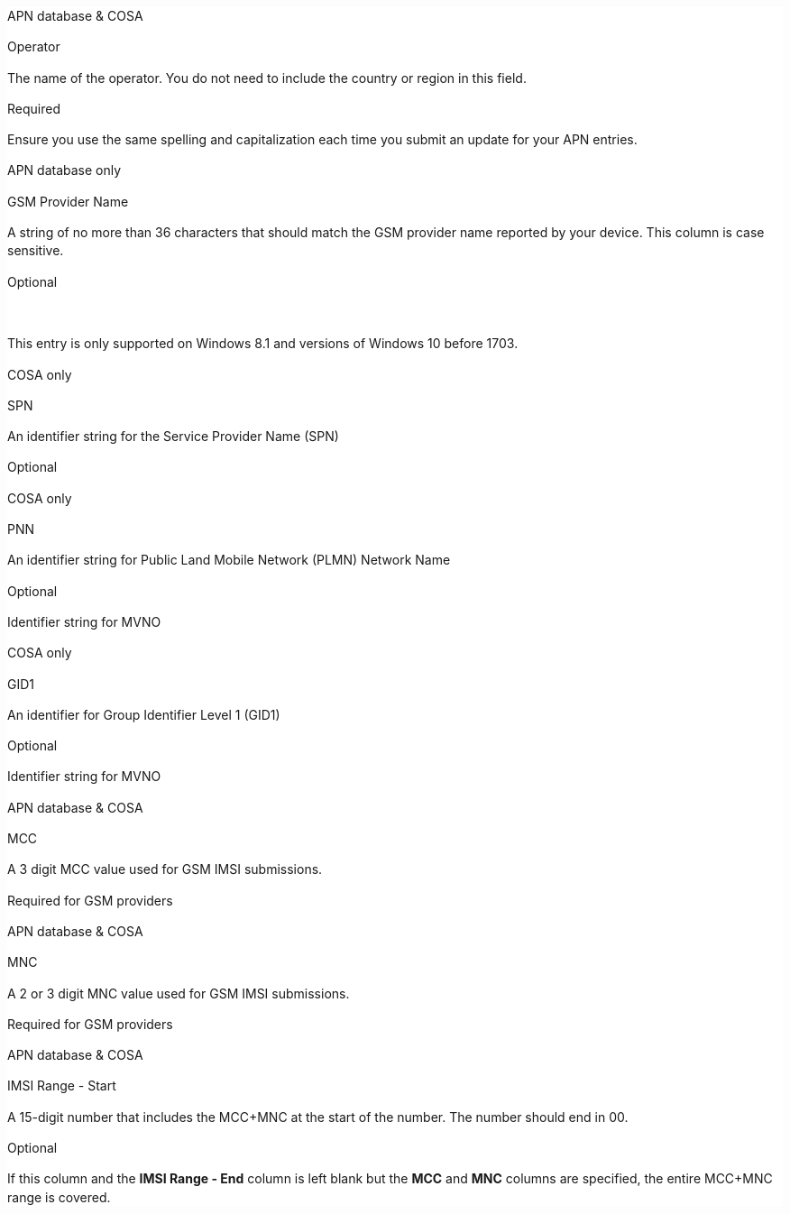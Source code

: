 <tr class="even">
<td><p>APN database & COSA</p></td>
<td><p>Operator</p></td>
<td><p>The name of the operator. You do not need to include the country or region in this field.</p></td>
<td><p>Required</p></td>
<td><p>Ensure you use the same spelling and capitalization each time you submit an update for your APN entries.</p></td>
</tr>
<tr class="odd">
<td><p>APN database only</p></td>
<td><p>GSM Provider Name</p></td>
<td><p>A string of no more than 36 characters that should match the GSM provider name reported by your device. This column is case sensitive.</p></td>
<td><p>Optional</p></td>
<td></div>
<div> 
</div>
<p>This entry is only supported on Windows 8.1 and versions of Windows 10 before 1703.</p></td>
</tr>
<tr class="even">
<td><p>COSA only</p></td>
<td><p>SPN</p></td>
<td><p>An identifier string for the Service Provider Name (SPN)</p></td>
<td><p>Optional</p></td>
<td><p></p></td>
</tr>
<tr class="odd">
<td><p>COSA only</p></td>
<td><p>PNN</p></td>
<td><p>An identifier string for Public Land Mobile Network (PLMN) Network Name</p></td>
<td><p>Optional</p></td>
<td><p>Identifier string for MVNO</p></td>
</tr>
<tr class="even">
<td><p>COSA only</p></td>
<td><p>GID1</p></td>
<td><p>An identifier for Group Identifier Level 1 (GID1)</p></td>
<td><p>Optional</p></td>
<td><p>Identifier string for MVNO</p></td>
</tr>
<tr class="odd">
<td><p>APN database & COSA</p></td>
<td><p>MCC</p></td>
<td><p>A 3 digit MCC value used for GSM IMSI submissions.</p></td>
<td><p>Required for GSM providers</p></td>
<td><p></p></td>
</tr>
<tr class="even">
<td><p>APN database & COSA</p></td>
<td><p>MNC</p></td>
<td><p>A 2 or 3 digit MNC value used for GSM IMSI submissions.</p></td>
<td><p>Required for GSM providers</p></td>
<td><p></p></td>
</tr>
<tr class="odd">
<td><p>APN database & COSA</p></td>
<td><p>IMSI Range - Start</p></td>
<td><p>A 15-digit number that includes the MCC+MNC at the start of the number. The number should end in 00.</p></td>
<td><p>Optional</p></td>
<td><p>If this column and the <strong>IMSI Range - End</strong> column is left blank but the <strong>MCC</strong> and <strong>MNC</strong> columns are specified, the entire MCC+MNC range is covered.</p></td>